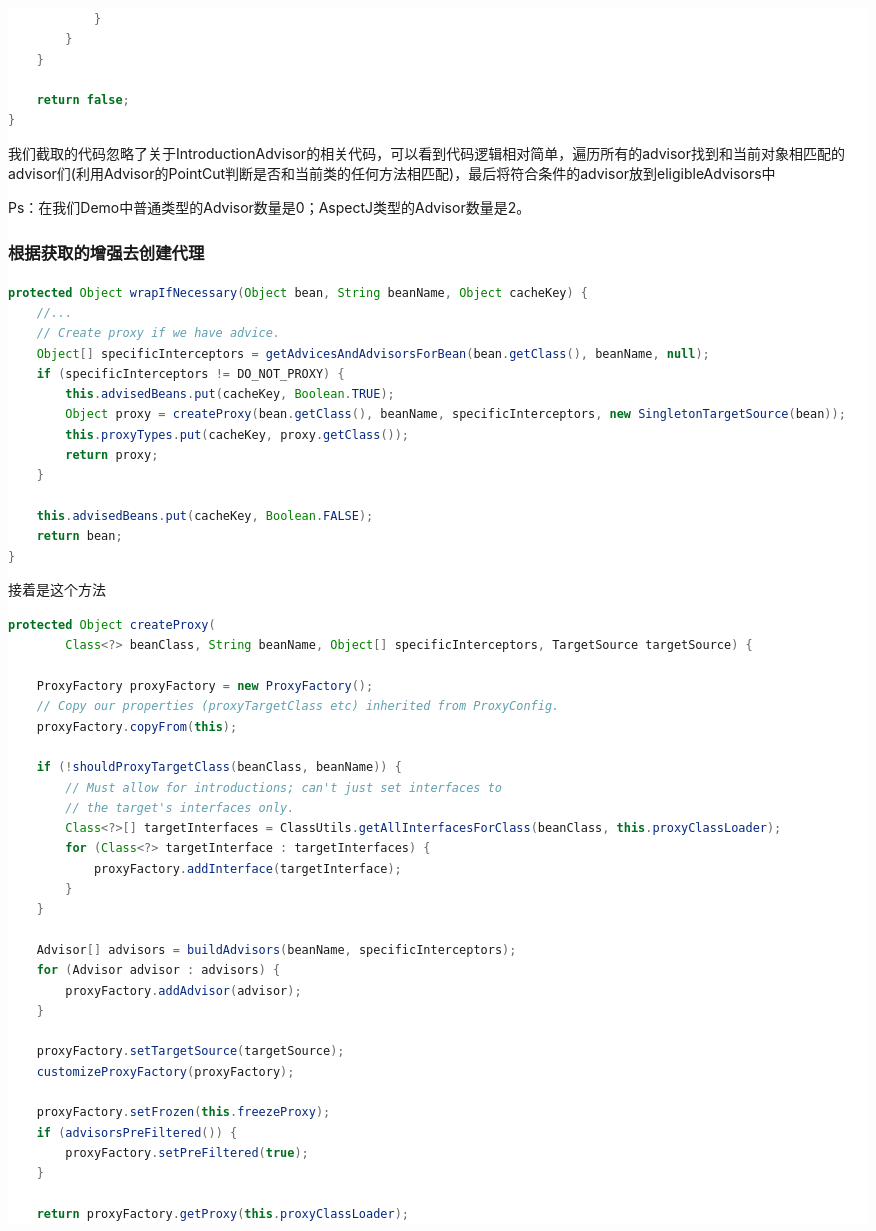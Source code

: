 ```java
            }
        }
    }

    return false;
}
```
我们截取的代码忽略了关于IntroductionAdvisor的相关代码，可以看到代码逻辑相对简单，遍历所有的advisor找到和当前对象相匹配的advisor们(利用Advisor的PointCut判断是否和当前类的任何方法相匹配)，最后将符合条件的advisor放到eligibleAdvisors中

Ps：在我们Demo中普通类型的Advisor数量是0；AspectJ类型的Advisor数量是2。
### 根据获取的增强去创建代理
```java
protected Object wrapIfNecessary(Object bean, String beanName, Object cacheKey) {
    //...
    // Create proxy if we have advice.
    Object[] specificInterceptors = getAdvicesAndAdvisorsForBean(bean.getClass(), beanName, null);
    if (specificInterceptors != DO_NOT_PROXY) {
        this.advisedBeans.put(cacheKey, Boolean.TRUE);
        Object proxy = createProxy(bean.getClass(), beanName, specificInterceptors, new SingletonTargetSource(bean));
        this.proxyTypes.put(cacheKey, proxy.getClass());
        return proxy;
    }

    this.advisedBeans.put(cacheKey, Boolean.FALSE);
    return bean;
}
```
接着是这个方法
```java
protected Object createProxy(
        Class<?> beanClass, String beanName, Object[] specificInterceptors, TargetSource targetSource) {

    ProxyFactory proxyFactory = new ProxyFactory();
    // Copy our properties (proxyTargetClass etc) inherited from ProxyConfig.
    proxyFactory.copyFrom(this);

    if (!shouldProxyTargetClass(beanClass, beanName)) {
        // Must allow for introductions; can't just set interfaces to
        // the target's interfaces only.
        Class<?>[] targetInterfaces = ClassUtils.getAllInterfacesForClass(beanClass, this.proxyClassLoader);
        for (Class<?> targetInterface : targetInterfaces) {
            proxyFactory.addInterface(targetInterface);
        }
    }

    Advisor[] advisors = buildAdvisors(beanName, specificInterceptors);
    for (Advisor advisor : advisors) {
        proxyFactory.addAdvisor(advisor);
    }

    proxyFactory.setTargetSource(targetSource);
    customizeProxyFactory(proxyFactory);

    proxyFactory.setFrozen(this.freezeProxy);
    if (advisorsPreFiltered()) {
        proxyFactory.setPreFiltered(true);
    }

    return proxyFactory.getProxy(this.proxyClassLoader);
```